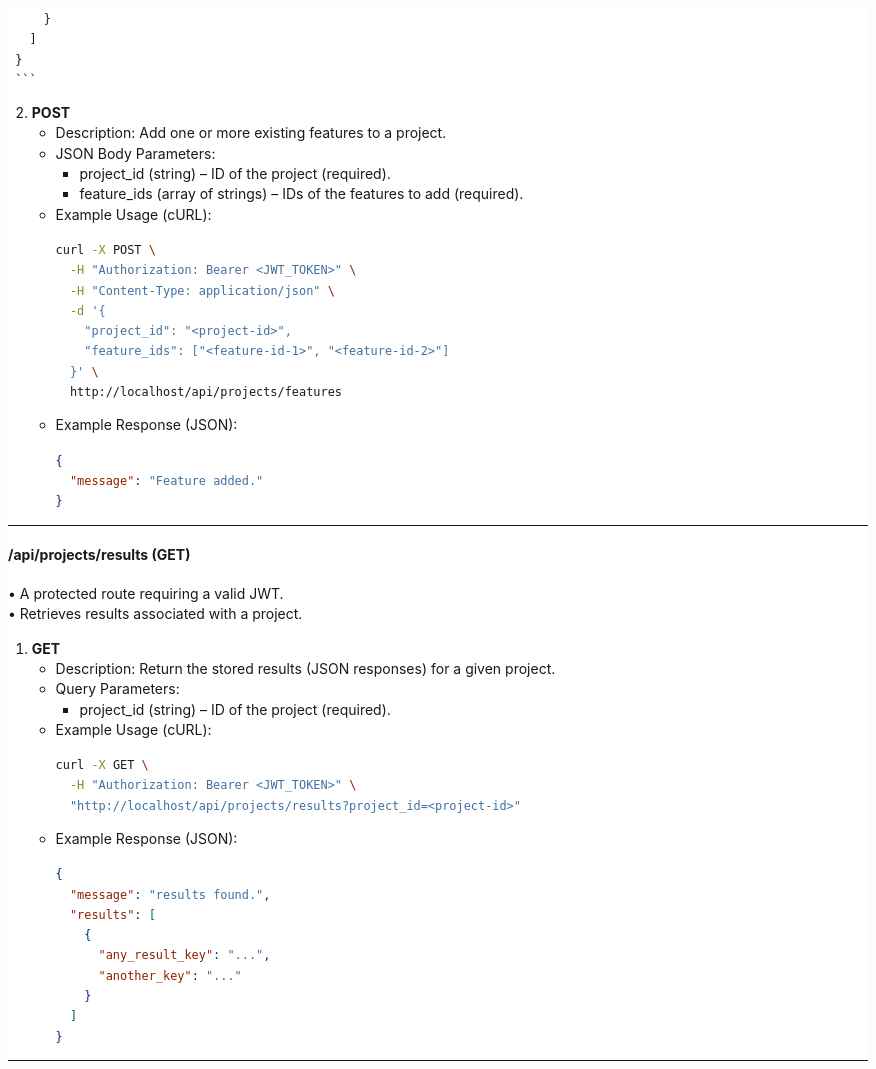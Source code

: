          }
       ]
     }
     ```

2. **POST**  
   - Description: Add one or more existing features to a project.  
   - JSON Body Parameters:
     - project_id (string) – ID of the project (required).  
     - feature_ids (array of strings) – IDs of the features to add (required).  
   - Example Usage (cURL):
     ```bash
     curl -X POST \
       -H "Authorization: Bearer <JWT_TOKEN>" \
       -H "Content-Type: application/json" \
       -d '{
         "project_id": "<project-id>",
         "feature_ids": ["<feature-id-1>", "<feature-id-2>"]
       }' \
       http://localhost/api/projects/features
     ```
   - Example Response (JSON):
     ```json
     {
       "message": "Feature added."
     }
     ```

---

#### /api/projects/results (GET)

• A protected route requiring a valid JWT.  
• Retrieves results associated with a project.

1. **GET**  
   - Description: Return the stored results (JSON responses) for a given project.  
   - Query Parameters:
     - project_id (string) – ID of the project (required).  
   - Example Usage (cURL):
     ```bash
     curl -X GET \
       -H "Authorization: Bearer <JWT_TOKEN>" \
       "http://localhost/api/projects/results?project_id=<project-id>"
     ```
   - Example Response (JSON):
     ```json
     {
       "message": "results found.",
       "results": [
         {
           "any_result_key": "...",
           "another_key": "..."
         }
       ]
     }
     ```

---